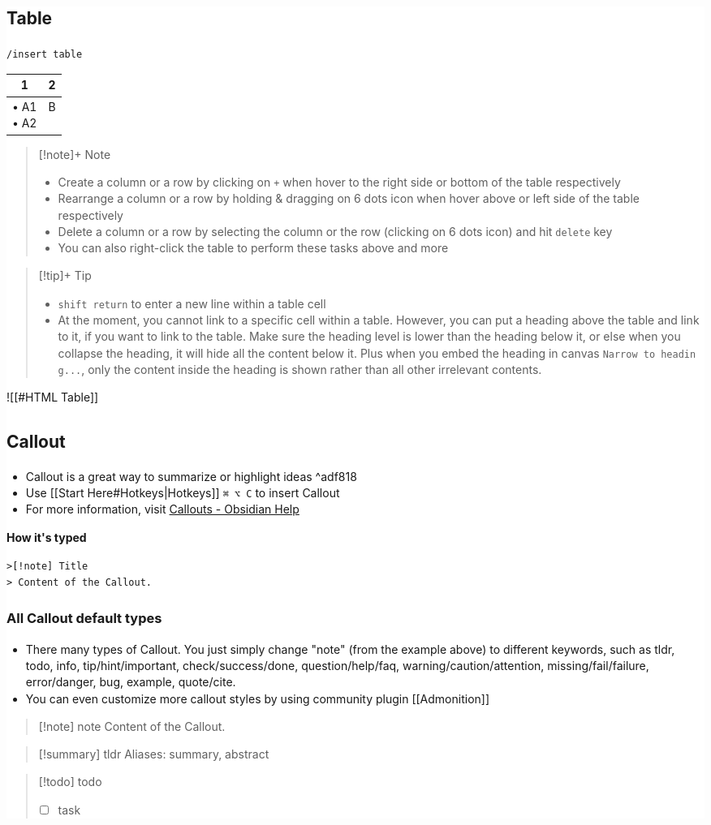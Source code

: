 ## Table
`/insert table`

| 1            | 2   |
| ------------ | --- |
| • A1<br>• A2 | B   |

>[!note]+ Note
> - Create a column or a row by clicking on `+` when hover to the right side or bottom of the table respectively
> - Rearrange a column or a row by holding & dragging on 6 dots icon when hover above or left side of the table respectively
> - Delete a column or a row by selecting the column or the row (clicking on 6 dots icon) and hit `delete` key
> - You can also right-click the table to perform these tasks above and more

>[!tip]+ Tip
> - `shift return` to enter a new line within a table cell
> - At the moment, you cannot link to a specific cell within a table. However, you can put a heading above the table and link to it, if you want to link to the table. Make sure the heading level is lower than the heading below it, or else when you collapse the heading, it will hide all the content below it. Plus when you embed the heading in canvas `Narrow to heading...`, only the content inside the heading is shown rather than all other irrelevant contents.

![[#HTML Table]]

## Callout
- Callout is a great way to summarize or highlight ideas ^adf818
- Use [[Start Here#Hotkeys|Hotkeys]] `⌘ ⌥ C` to insert Callout 
- For more information, visit [Callouts - Obsidian Help](https://help.obsidian.md/Editing+and+formatting/Callouts#Foldable%20callouts)

**How it's typed**
```
>[!note] Title
> Content of the Callout.
```

### All Callout default types
- There many types of Callout. You just simply change "note" (from the example above) to different keywords, such as tldr, todo, info, tip/hint/important, check/success/done, question/help/faq, warning/caution/attention, missing/fail/failure, error/danger, bug, example, quote/cite.
- You can even customize more callout styles by using community plugin [[Admonition]]

>[!note] note
> Content of the Callout.

>[!summary] tldr
> Aliases: summary, abstract 

>[!todo] todo
> - [ ] task


[^1]: Example of how footnote works